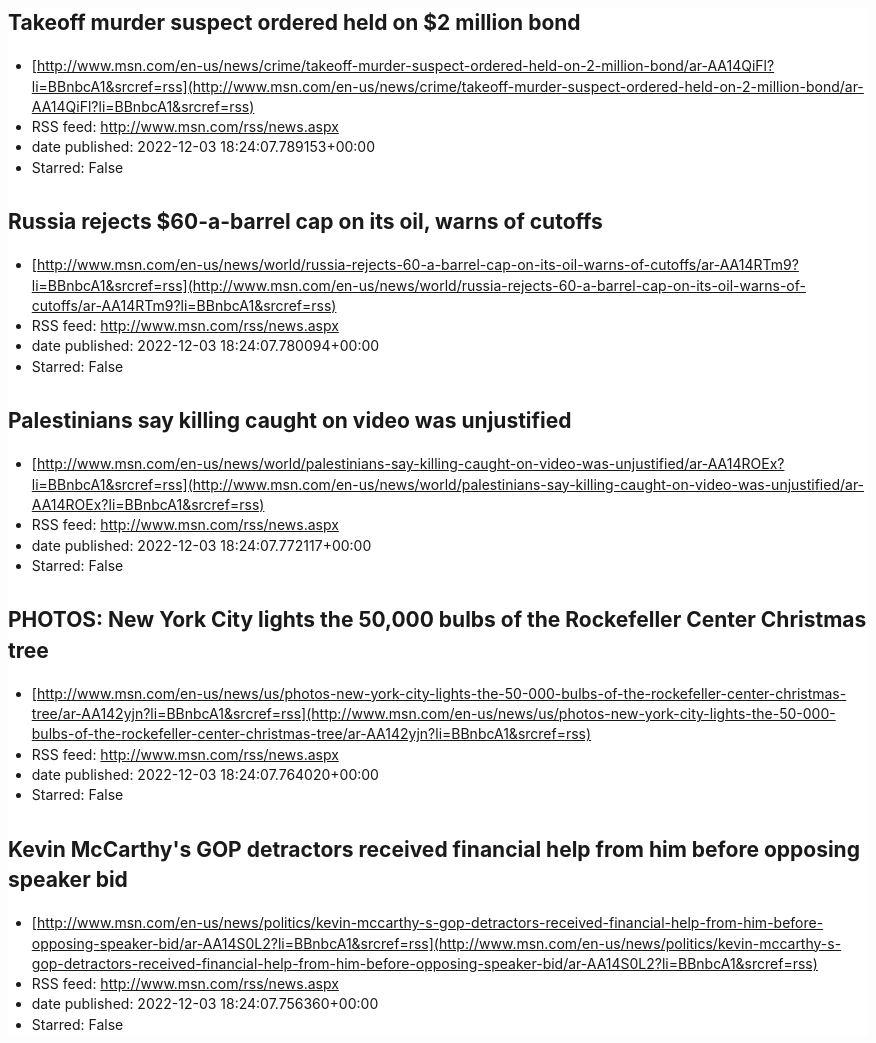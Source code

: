 

## Takeoff murder suspect ordered held on $2 million bond
 - [http://www.msn.com/en-us/news/crime/takeoff-murder-suspect-ordered-held-on-2-million-bond/ar-AA14QiFl?li=BBnbcA1&srcref=rss](http://www.msn.com/en-us/news/crime/takeoff-murder-suspect-ordered-held-on-2-million-bond/ar-AA14QiFl?li=BBnbcA1&srcref=rss)
 - RSS feed: http://www.msn.com/rss/news.aspx
 - date published: 2022-12-03 18:24:07.789153+00:00
 - Starred: False



## Russia rejects $60-a-barrel cap on its oil, warns of cutoffs
 - [http://www.msn.com/en-us/news/world/russia-rejects-60-a-barrel-cap-on-its-oil-warns-of-cutoffs/ar-AA14RTm9?li=BBnbcA1&srcref=rss](http://www.msn.com/en-us/news/world/russia-rejects-60-a-barrel-cap-on-its-oil-warns-of-cutoffs/ar-AA14RTm9?li=BBnbcA1&srcref=rss)
 - RSS feed: http://www.msn.com/rss/news.aspx
 - date published: 2022-12-03 18:24:07.780094+00:00
 - Starred: False



## Palestinians say killing caught on video was unjustified
 - [http://www.msn.com/en-us/news/world/palestinians-say-killing-caught-on-video-was-unjustified/ar-AA14ROEx?li=BBnbcA1&srcref=rss](http://www.msn.com/en-us/news/world/palestinians-say-killing-caught-on-video-was-unjustified/ar-AA14ROEx?li=BBnbcA1&srcref=rss)
 - RSS feed: http://www.msn.com/rss/news.aspx
 - date published: 2022-12-03 18:24:07.772117+00:00
 - Starred: False



## PHOTOS: New York City lights the 50,000 bulbs of the Rockefeller Center Christmas tree
 - [http://www.msn.com/en-us/news/us/photos-new-york-city-lights-the-50-000-bulbs-of-the-rockefeller-center-christmas-tree/ar-AA142yjn?li=BBnbcA1&srcref=rss](http://www.msn.com/en-us/news/us/photos-new-york-city-lights-the-50-000-bulbs-of-the-rockefeller-center-christmas-tree/ar-AA142yjn?li=BBnbcA1&srcref=rss)
 - RSS feed: http://www.msn.com/rss/news.aspx
 - date published: 2022-12-03 18:24:07.764020+00:00
 - Starred: False



## Kevin McCarthy's GOP detractors received financial help from him before opposing speaker bid
 - [http://www.msn.com/en-us/news/politics/kevin-mccarthy-s-gop-detractors-received-financial-help-from-him-before-opposing-speaker-bid/ar-AA14S0L2?li=BBnbcA1&srcref=rss](http://www.msn.com/en-us/news/politics/kevin-mccarthy-s-gop-detractors-received-financial-help-from-him-before-opposing-speaker-bid/ar-AA14S0L2?li=BBnbcA1&srcref=rss)
 - RSS feed: http://www.msn.com/rss/news.aspx
 - date published: 2022-12-03 18:24:07.756360+00:00
 - Starred: False
